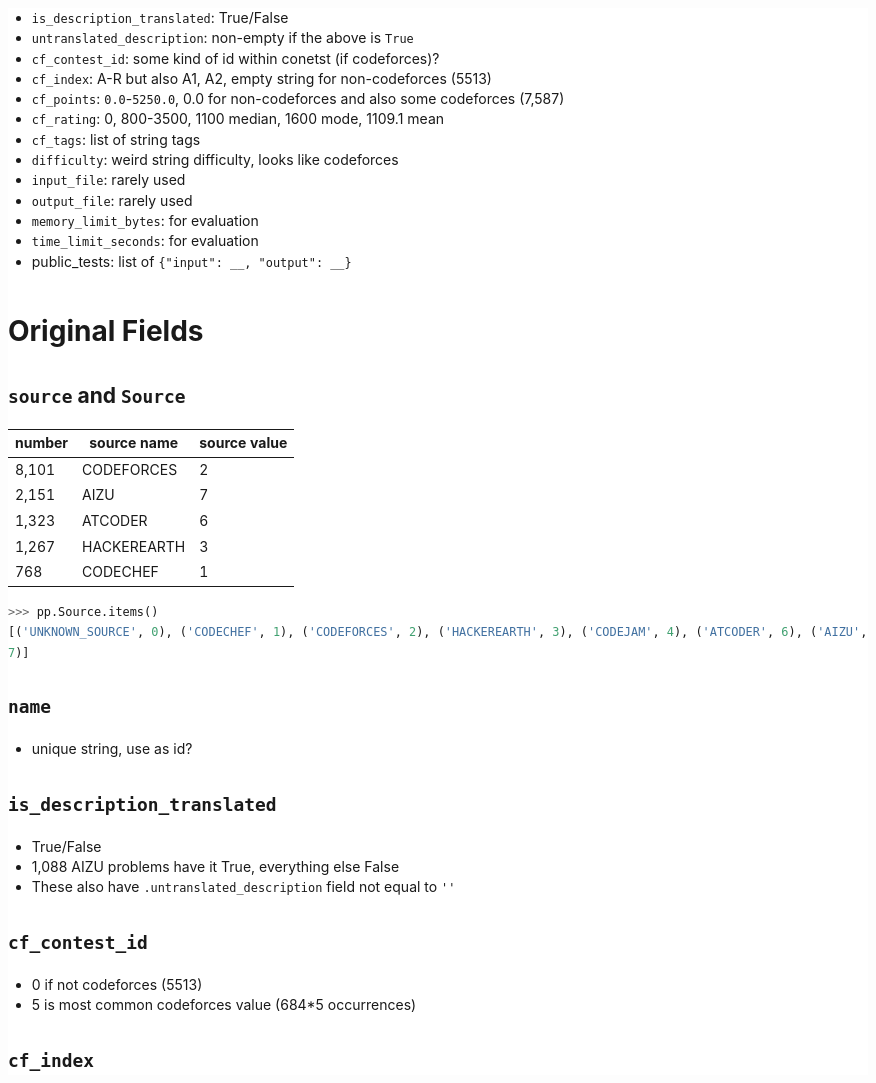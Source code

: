 * `is_description_translated`: True/False
* `untranslated_description`: non-empty if the above is `True`
* `cf_contest_id`: some kind of id within conetst  (if codeforces)?
* `cf_index`: A-R but also A1, A2, empty string for non-codeforces (5513)
* `cf_points`: `0.0`-`5250.0`, 0.0 for non-codeforces and also some codeforces (7,587)
* `cf_rating`: 0, 800-3500, 1100 median, 1600 mode, 1109.1 mean
* `cf_tags`: list of string tags
* `difficulty`: weird string difficulty, looks like codeforces
* `input_file`: rarely used
* `output_file`: rarely used
* `memory_limit_bytes`: for evaluation
* `time_limit_seconds`: for evaluation
* public_tests: list of `{"input": __, "output": __}`

# Original Fields

## `source` and `Source`

number | source name | source value
------ | ----------- | ------------
8,101  | CODEFORCES  | 2
2,151  | AIZU        | 7
1,323  | ATCODER     | 6
1,267  | HACKEREARTH | 3
  768  | CODECHEF    | 1

```python
>>> pp.Source.items()
[('UNKNOWN_SOURCE', 0), ('CODECHEF', 1), ('CODEFORCES', 2), ('HACKEREARTH', 3), ('CODEJAM', 4), ('ATCODER', 6), ('AIZU', 7)]
```

## `name`

* unique string, use as id?

## `is_description_translated`

* True/False
* 1,088 AIZU problems have it True, everything else False
* These also have `.untranslated_description` field not equal to `''`


## `cf_contest_id`

* 0 if not codeforces (5513)
* 5 is most common codeforces value (684*5 occurrences)

## `cf_index`
